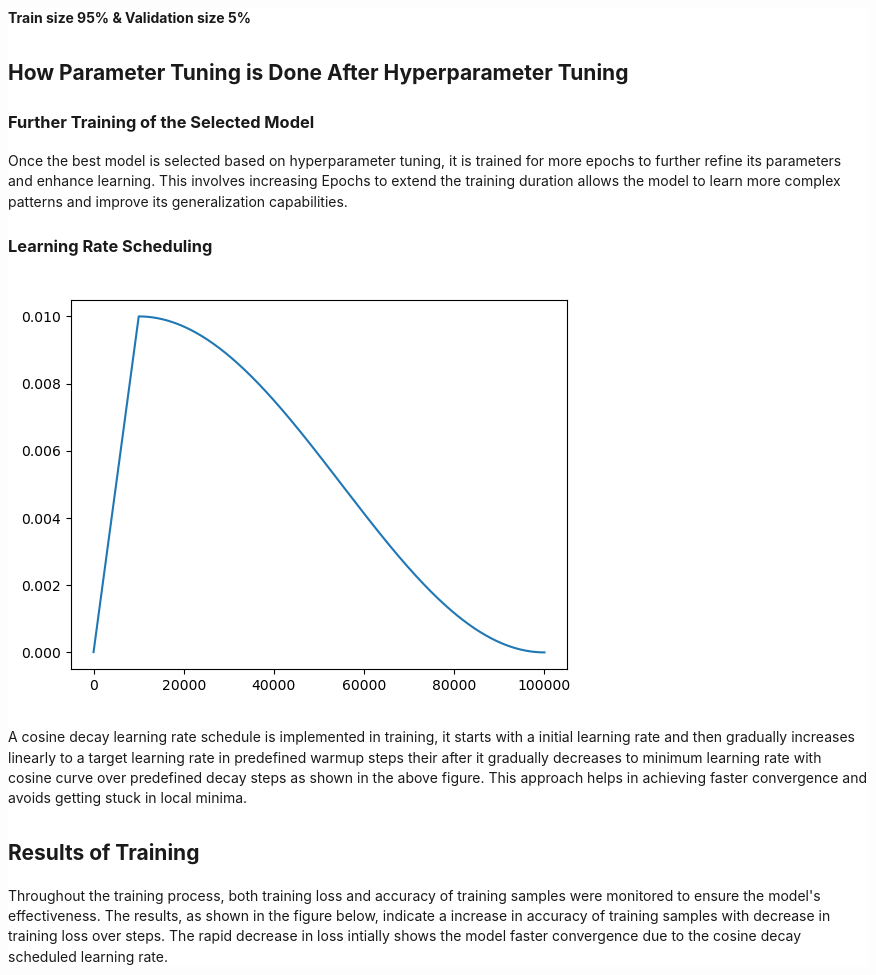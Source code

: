 **Train size 95% & Validation size 5%**

## How Parameter Tuning is Done After Hyperparameter Tuning

### Further Training of the Selected Model

Once the best model is selected based on hyperparameter tuning, it is trained for more epochs to further refine its parameters and enhance learning. This involves increasing Epochs to extend the training duration allows the model to learn more complex patterns and improve its generalization capabilities.

### Learning Rate Scheduling

![alt text](images/cosinedecay_with_warmup.png)

A cosine decay learning rate schedule is implemented in training, it starts with a initial learning rate and then gradually increases linearly to a target learning rate in predefined warmup steps their after it gradually decreases to minimum learning rate with cosine curve over predefined decay steps as shown in the above figure. This approach helps in achieving faster convergence and avoids getting stuck in local minima.

## Results of Training

Throughout the training process, both training loss and accuracy of training samples were monitored to ensure the model's effectiveness. The results, as shown in the figure below, indicate a increase in accuracy of training samples with decrease in training loss over steps. The rapid decrease in loss intially shows the model faster convergence due to the cosine decay scheduled learning rate.
